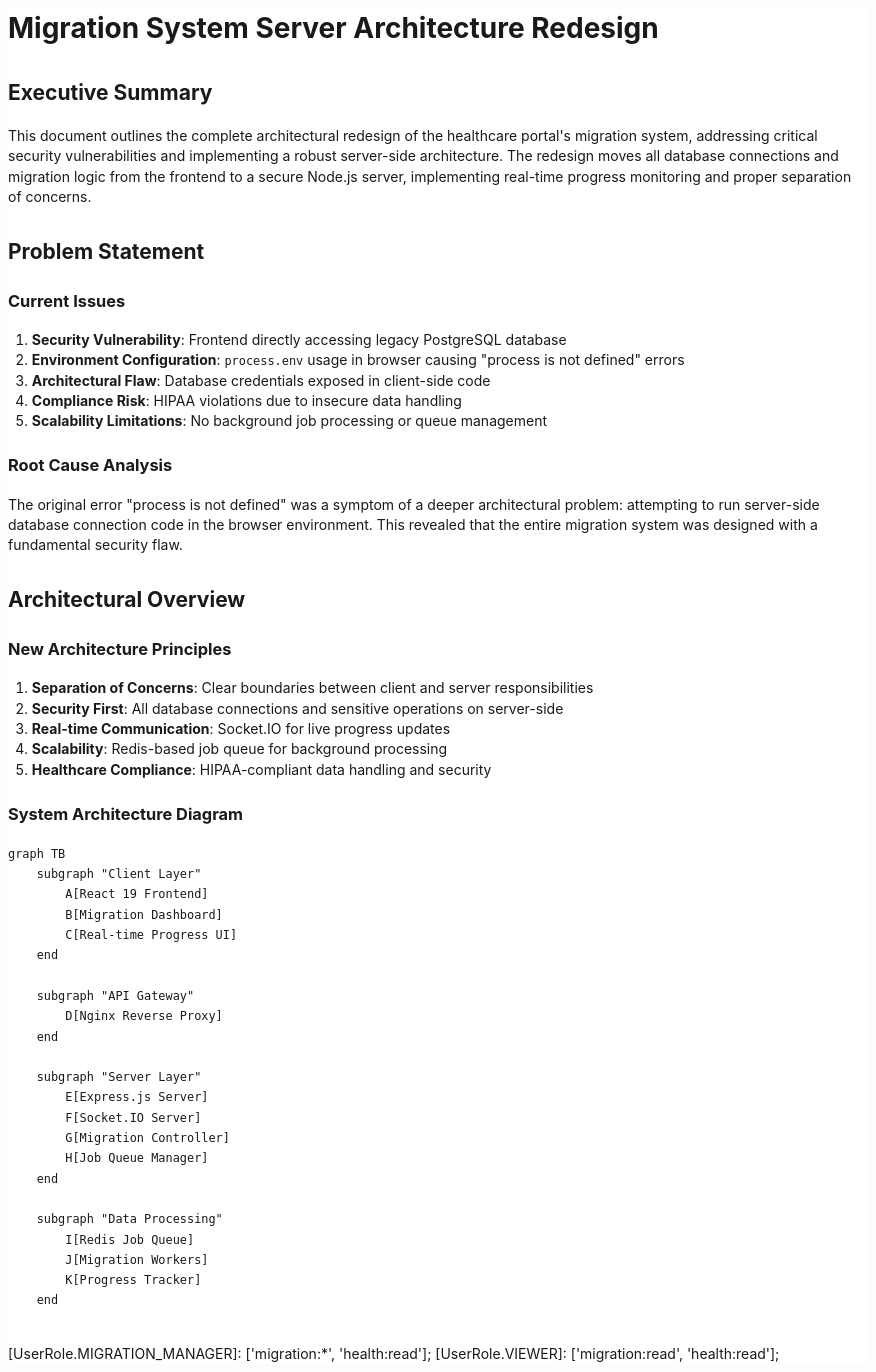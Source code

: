 # Migration System Server Architecture Redesign

## Executive Summary

This document outlines the complete architectural redesign of the healthcare portal's migration system, addressing critical security vulnerabilities and implementing a robust server-side architecture. The redesign moves all database connections and migration logic from the frontend to a secure Node.js server, implementing real-time progress monitoring and proper separation of concerns.

## Problem Statement

### Current Issues
1. **Security Vulnerability**: Frontend directly accessing legacy PostgreSQL database
2. **Environment Configuration**: `process.env` usage in browser causing "process is not defined" errors
3. **Architectural Flaw**: Database credentials exposed in client-side code
4. **Compliance Risk**: HIPAA violations due to insecure data handling
5. **Scalability Limitations**: No background job processing or queue management

### Root Cause Analysis
The original error "process is not defined" was a symptom of a deeper architectural problem: attempting to run server-side database connection code in the browser environment. This revealed that the entire migration system was designed with a fundamental security flaw.

## Architectural Overview

### New Architecture Principles
1. **Separation of Concerns**: Clear boundaries between client and server responsibilities
2. **Security First**: All database connections and sensitive operations on server-side
3. **Real-time Communication**: Socket.IO for live progress updates
4. **Scalability**: Redis-based job queue for background processing
5. **Healthcare Compliance**: HIPAA-compliant data handling and security

### System Architecture Diagram

```mermaid
graph TB
    subgraph "Client Layer"
        A[React 19 Frontend]
        B[Migration Dashboard]
        C[Real-time Progress UI]
    end
    
    subgraph "API Gateway"
        D[Nginx Reverse Proxy]
    end
    
    subgraph "Server Layer"
        E[Express.js Server]
        F[Socket.IO Server]
        G[Migration Controller]
        H[Job Queue Manager]
    end
    
    subgraph "Data Processing"
        I[Redis Job Queue]
        J[Migration Workers]
        K[Progress Tracker]
    end
    
```

  [UserRole.ADMIN]: ['*'];
  [UserRole.MIGRATION_MANAGER]: ['migration:*', 'health:read'];
  [UserRole.VIEWER]: ['migration:read', 'health:read'];